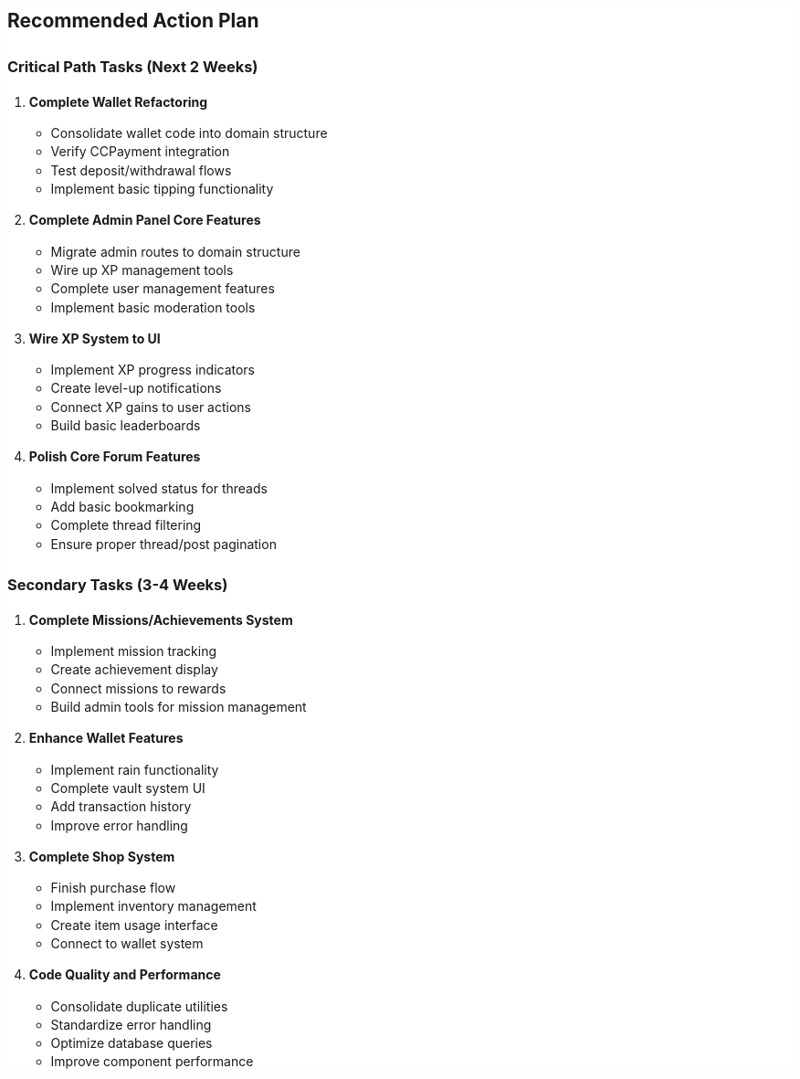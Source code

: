 ## Recommended Action Plan

### Critical Path Tasks (Next 2 Weeks)

1. **Complete Wallet Refactoring**
   - Consolidate wallet code into domain structure
   - Verify CCPayment integration
   - Test deposit/withdrawal flows
   - Implement basic tipping functionality

2. **Complete Admin Panel Core Features**
   - Migrate admin routes to domain structure
   - Wire up XP management tools
   - Complete user management features
   - Implement basic moderation tools

3. **Wire XP System to UI**
   - Implement XP progress indicators
   - Create level-up notifications
   - Connect XP gains to user actions
   - Build basic leaderboards

4. **Polish Core Forum Features**
   - Implement solved status for threads
   - Add basic bookmarking
   - Complete thread filtering
   - Ensure proper thread/post pagination

### Secondary Tasks (3-4 Weeks)

1. **Complete Missions/Achievements System**
   - Implement mission tracking
   - Create achievement display
   - Connect missions to rewards
   - Build admin tools for mission management

2. **Enhance Wallet Features**
   - Implement rain functionality
   - Complete vault system UI
   - Add transaction history
   - Improve error handling

3. **Complete Shop System**
   - Finish purchase flow
   - Implement inventory management
   - Create item usage interface
   - Connect to wallet system

4. **Code Quality and Performance**
   - Consolidate duplicate utilities
   - Standardize error handling
   - Optimize database queries
   - Improve component performance
